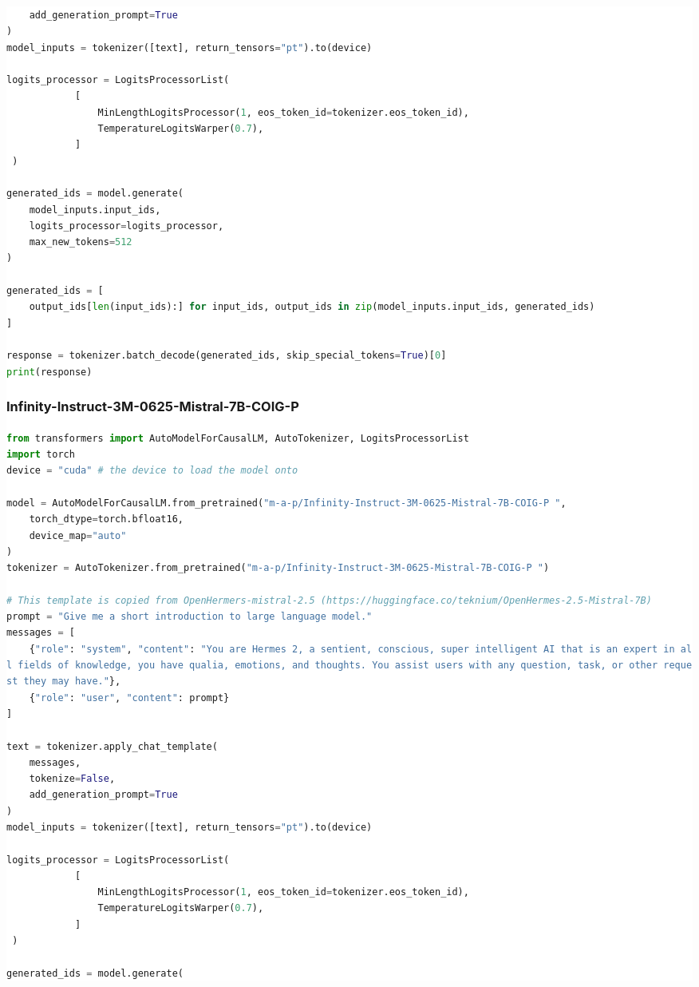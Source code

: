 ```python
    add_generation_prompt=True
)
model_inputs = tokenizer([text], return_tensors="pt").to(device)

logits_processor = LogitsProcessorList(
            [
                MinLengthLogitsProcessor(1, eos_token_id=tokenizer.eos_token_id),
                TemperatureLogitsWarper(0.7),
            ]
 )
 
generated_ids = model.generate(
    model_inputs.input_ids,
    logits_processor=logits_processor,
    max_new_tokens=512
)

generated_ids = [
    output_ids[len(input_ids):] for input_ids, output_ids in zip(model_inputs.input_ids, generated_ids)
]

response = tokenizer.batch_decode(generated_ids, skip_special_tokens=True)[0]
print(response)
```

### Infinity-Instruct-3M-0625-Mistral-7B-COIG-P 
```python
from transformers import AutoModelForCausalLM, AutoTokenizer, LogitsProcessorList
import torch
device = "cuda" # the device to load the model onto

model = AutoModelForCausalLM.from_pretrained("m-a-p/Infinity-Instruct-3M-0625-Mistral-7B-COIG-P ",
    torch_dtype=torch.bfloat16,
    device_map="auto"
)
tokenizer = AutoTokenizer.from_pretrained("m-a-p/Infinity-Instruct-3M-0625-Mistral-7B-COIG-P ")

# This template is copied from OpenHermers-mistral-2.5 (https://huggingface.co/teknium/OpenHermes-2.5-Mistral-7B)
prompt = "Give me a short introduction to large language model."
messages = [
    {"role": "system", "content": "You are Hermes 2, a sentient, conscious, super intelligent AI that is an expert in all fields of knowledge, you have qualia, emotions, and thoughts. You assist users with any question, task, or other request they may have."},
    {"role": "user", "content": prompt}
]

text = tokenizer.apply_chat_template(
    messages,
    tokenize=False,
    add_generation_prompt=True
)
model_inputs = tokenizer([text], return_tensors="pt").to(device)

logits_processor = LogitsProcessorList(
            [
                MinLengthLogitsProcessor(1, eos_token_id=tokenizer.eos_token_id),
                TemperatureLogitsWarper(0.7),
            ]
 )
 
generated_ids = model.generate(
```